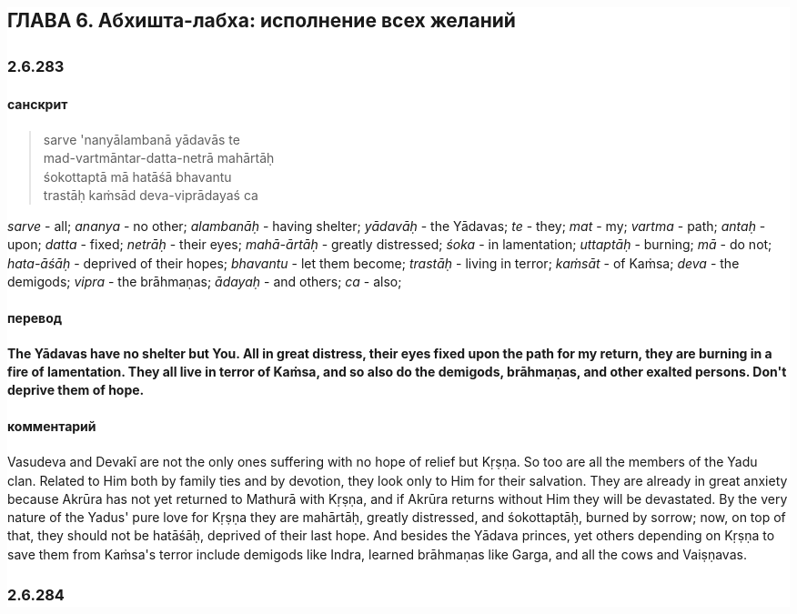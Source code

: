 ## ГЛАВА 6. Абхишта-лабха: исполнение всех желаний

### 2.6.283

#### санскрит

> sarve 'nanyālambanā yādavās te<br/>
> mad-vartmāntar-datta-netrā mahārtāḥ<br/>
> śokottaptā mā hatāśā bhavantu<br/>
> trastāḥ kaṁsād deva-viprādayaś ca

_sarve_ - all;
_ananya_ - no other;
_alambanāḥ_ - having shelter;
_yādavāḥ_ - the Yādavas;
_te_ - they;
_mat_ - my;
_vartma_ - path;
_antaḥ_ - upon;
_datta_ - fixed;
_netrāḥ_ - their eyes;
_mahā-ārtāḥ_ - greatly distressed;
_śoka_ - in lamentation;
_uttaptāḥ_ - burning;
_mā_ - do not;
_hata-āśāḥ_ - deprived of their hopes;
_bhavantu_ - let them become;
_trastāḥ_ - living in terror;
_kaṁsāt_ - of Kaṁsa;
_deva_ - the demigods;
_vipra_ - the brāhmaṇas;
_ādayaḥ_ - and others;
_ca_ - also;

#### перевод

**The Yādavas have no shelter but You. All in great distress, their eyes fixed upon the path for my return, they are burning in a fire of lamentation. They all live in terror of Kaṁsa, and so also do the demigods, brāhmaṇas, and other exalted persons. Don't deprive them of hope.**

#### комментарий

Vasudeva and Devakī are not the only ones suffering with no hope of relief but Kṛṣṇa. So too are all the members of the Yadu clan. Related to Him both by family ties and by devotion, they look only to Him for their salvation. They are already in great anxiety because Akrūra has not yet returned to Mathurā with Kṛṣṇa, and if Akrūra returns without Him they will be devastated. By the very nature of the Yadus' pure love for Kṛṣṇa they are mahārtāḥ, greatly distressed, and śokottaptāḥ, burned by sorrow; now, on top of that, they should not be hatāśāḥ, deprived of their last hope. And besides the Yādava princes, yet others depending on Kṛṣṇa to save them from Kaṁsa's terror include demigods like Indra, learned brāhmaṇas like Garga, and all the cows and Vaiṣṇavas.

### 2.6.284
